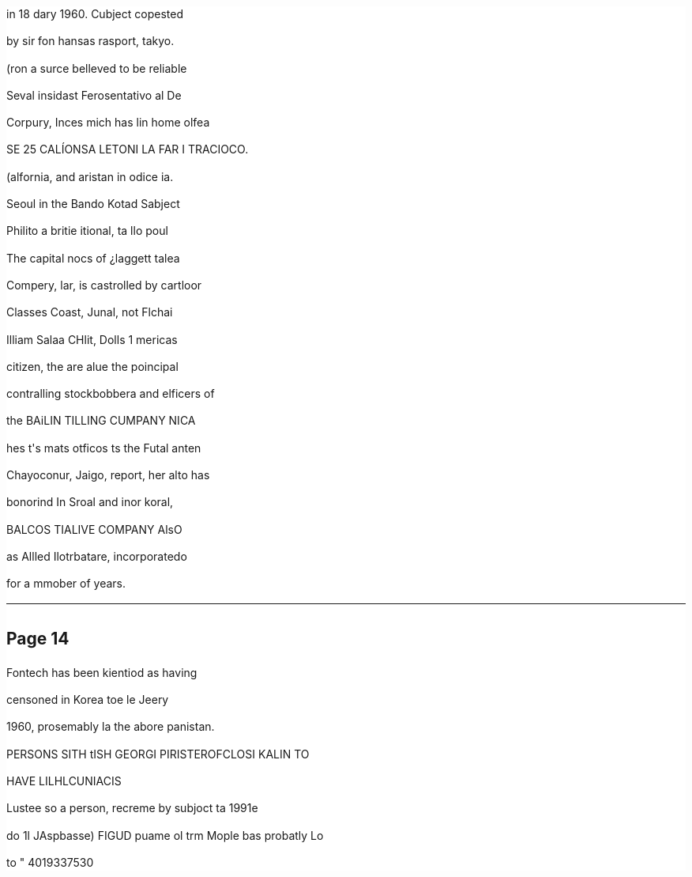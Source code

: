 in 18 dary 1960. Cubject copested

by sir fon hansas rasport, takyo.

(ron a surce belleved to be reliable

Seval insidast Ferosentativo al De

Corpury, Inces mich has lin home olfea

SE 25 CALÍONSA LETONI LA FAR I TRACIOCO.

(alfornia, and aristan in odice ia.

Seoul in the Bando Kotad Sabject

Philito a britie itional, ta llo poul

The capital nocs of ¿laggett talea

Compery, lar, is castrolled by cartloor

Classes Coast, Junal, not Flchai

Illiam Salaa CHlit, Dolls 1 mericas

citizen, the are alue the poincipal

contralling stockbobbera and elficers of

the BAiLIN TILLING CUMPANY NICA

hes t's mats otficos ts the Futal anten

Chayoconur, Jaigo, report, her alto has

bonorind In Sroal and inor koral,

BALCOS TIALIVE COMPANY AlsO

as Allled Ilotrbatare, incorporatedo

for a mmober of years.

---

## Page 14

Fontech has been kientiod as having

censoned in Korea toe le Jeery

1960, prosemably la the abore panistan.

PERSONS SITH tISH GEORGI PIRISTEROFCLOSI KALIN TO

HAVE LILHLCUNIACIS

Lustee so a person, recreme by subjoct ta 1991e

do 1l JAspbasse) FIGUD puame ol trm Mople bas probatly Lo

to " 4019337530
